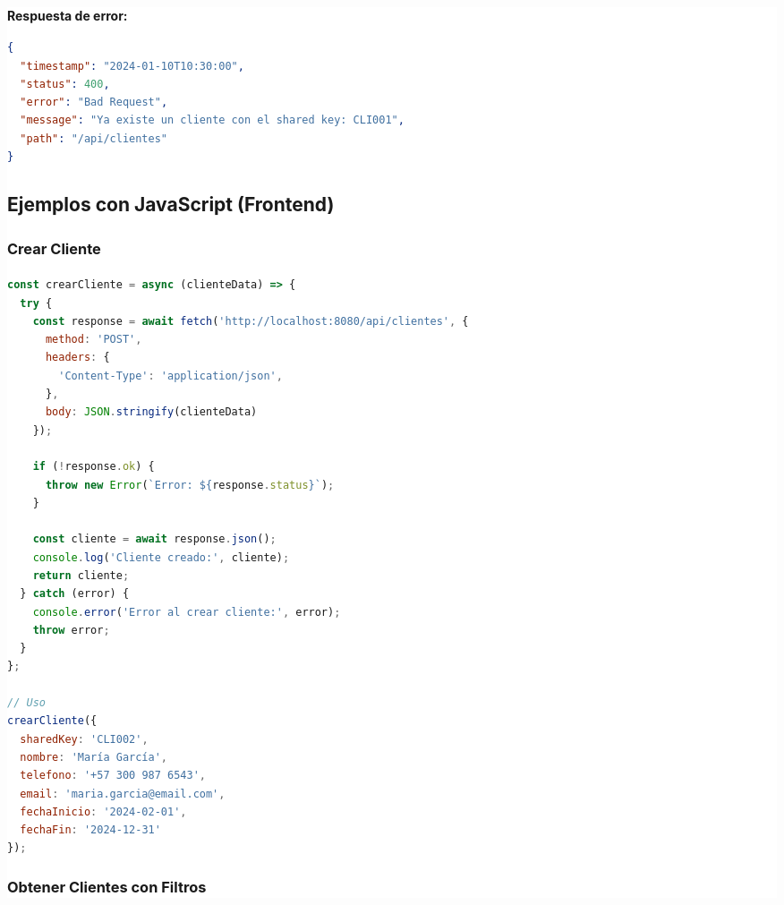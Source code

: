 **Respuesta de error:**
```json
{
  "timestamp": "2024-01-10T10:30:00",
  "status": 400,
  "error": "Bad Request",
  "message": "Ya existe un cliente con el shared key: CLI001",
  "path": "/api/clientes"
}
```

## Ejemplos con JavaScript (Frontend)

### Crear Cliente

```javascript
const crearCliente = async (clienteData) => {
  try {
    const response = await fetch('http://localhost:8080/api/clientes', {
      method: 'POST',
      headers: {
        'Content-Type': 'application/json',
      },
      body: JSON.stringify(clienteData)
    });
    
    if (!response.ok) {
      throw new Error(`Error: ${response.status}`);
    }
    
    const cliente = await response.json();
    console.log('Cliente creado:', cliente);
    return cliente;
  } catch (error) {
    console.error('Error al crear cliente:', error);
    throw error;
  }
};

// Uso
crearCliente({
  sharedKey: 'CLI002',
  nombre: 'María García',
  telefono: '+57 300 987 6543',
  email: 'maria.garcia@email.com',
  fechaInicio: '2024-02-01',
  fechaFin: '2024-12-31'
});
```

### Obtener Clientes con Filtros
